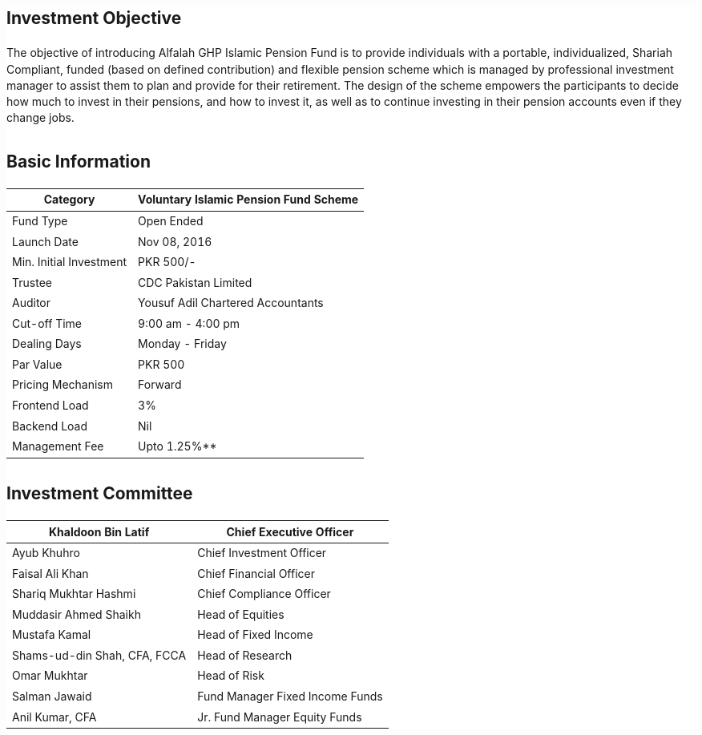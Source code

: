 ## Investment Objective

The objective of introducing Alfalah GHP Islamic Pension Fund is to provide individuals with a portable, individualized, Shariah Compliant, funded (based on defined contribution) and flexible pension scheme which is managed by professional investment manager to assist them to plan and provide for their retirement. The design of the scheme empowers the participants to decide how much to invest in their pensions, and how to invest it, as well as to continue investing in their pension accounts even if they change jobs.

## Basic Information

| Category                | Voluntary Islamic Pension Fund Scheme |
| ----------------------- | ------------------------------------- |
| Fund Type               | Open Ended                            |
| Launch Date             | Nov 08, 2016                          |
| Min. Initial Investment | PKR 500/-                             |
| Trustee                 | CDC Pakistan Limited                  |
| Auditor                 | Yousuf Adil Chartered Accountants     |
| Cut-off Time            | 9:00 am - 4:00 pm                     |
| Dealing Days            | Monday - Friday                       |
| Par Value               | PKR 500                               |
| Pricing Mechanism       | Forward                               |
| Frontend Load           | 3%                                    |
| Backend Load            | Nil                                   |
| Management Fee          | Upto 1.25%\*\*                        |

## Investment Committee

| Khaldoon Bin Latif           | Chief Executive Officer         |
| ---------------------------- | ------------------------------- |
| Ayub Khuhro                  | Chief Investment Officer        |
| Faisal Ali Khan              | Chief Financial Officer         |
| Shariq Mukhtar Hashmi        | Chief Compliance Officer        |
| Muddasir Ahmed Shaikh        | Head of Equities                |
| Mustafa Kamal                | Head of Fixed Income            |
| Shams-ud-din Shah, CFA, FCCA | Head of Research                |
| Omar Mukhtar                 | Head of Risk                    |
| Salman Jawaid                | Fund Manager Fixed Income Funds |
| Anil Kumar, CFA              | Jr. Fund Manager Equity Funds   |
